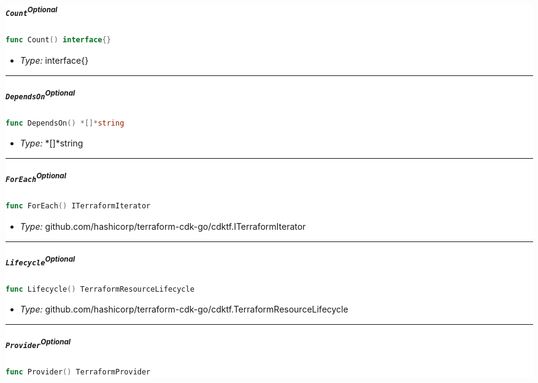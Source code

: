 ##### `Count`<sup>Optional</sup> <a name="Count" id="@cdktf/provider-opentelekomcloud.dataOpentelekomcloudCfwFirewallV1.DataOpentelekomcloudCfwFirewallV1.property.count"></a>

```go
func Count() interface{}
```

- *Type:* interface{}

---

##### `DependsOn`<sup>Optional</sup> <a name="DependsOn" id="@cdktf/provider-opentelekomcloud.dataOpentelekomcloudCfwFirewallV1.DataOpentelekomcloudCfwFirewallV1.property.dependsOn"></a>

```go
func DependsOn() *[]*string
```

- *Type:* *[]*string

---

##### `ForEach`<sup>Optional</sup> <a name="ForEach" id="@cdktf/provider-opentelekomcloud.dataOpentelekomcloudCfwFirewallV1.DataOpentelekomcloudCfwFirewallV1.property.forEach"></a>

```go
func ForEach() ITerraformIterator
```

- *Type:* github.com/hashicorp/terraform-cdk-go/cdktf.ITerraformIterator

---

##### `Lifecycle`<sup>Optional</sup> <a name="Lifecycle" id="@cdktf/provider-opentelekomcloud.dataOpentelekomcloudCfwFirewallV1.DataOpentelekomcloudCfwFirewallV1.property.lifecycle"></a>

```go
func Lifecycle() TerraformResourceLifecycle
```

- *Type:* github.com/hashicorp/terraform-cdk-go/cdktf.TerraformResourceLifecycle

---

##### `Provider`<sup>Optional</sup> <a name="Provider" id="@cdktf/provider-opentelekomcloud.dataOpentelekomcloudCfwFirewallV1.DataOpentelekomcloudCfwFirewallV1.property.provider"></a>

```go
func Provider() TerraformProvider
```
